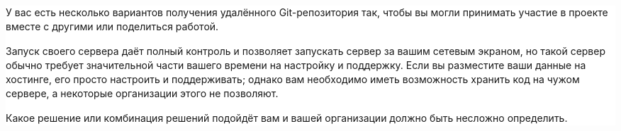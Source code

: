 У вас есть несколько вариантов получения удалённого Git-репозитория так, чтобы вы могли принимать участие в проекте вместе с другими или поделиться работой.

Запуск своего сервера даёт полный контроль и позволяет запускать сервер за вашим сетевым экраном, но такой сервер обычно требует значительной части вашего времени на настройку и поддержку. Если вы разместите ваши данные на хостинге, его просто настроить и поддерживать; однако вам необходимо иметь возможность хранить код на чужом сервере, а некоторые организации этого не позволяют.

Какое решение или комбинация решений подойдёт вам и вашей организации должно быть несложно определить.
